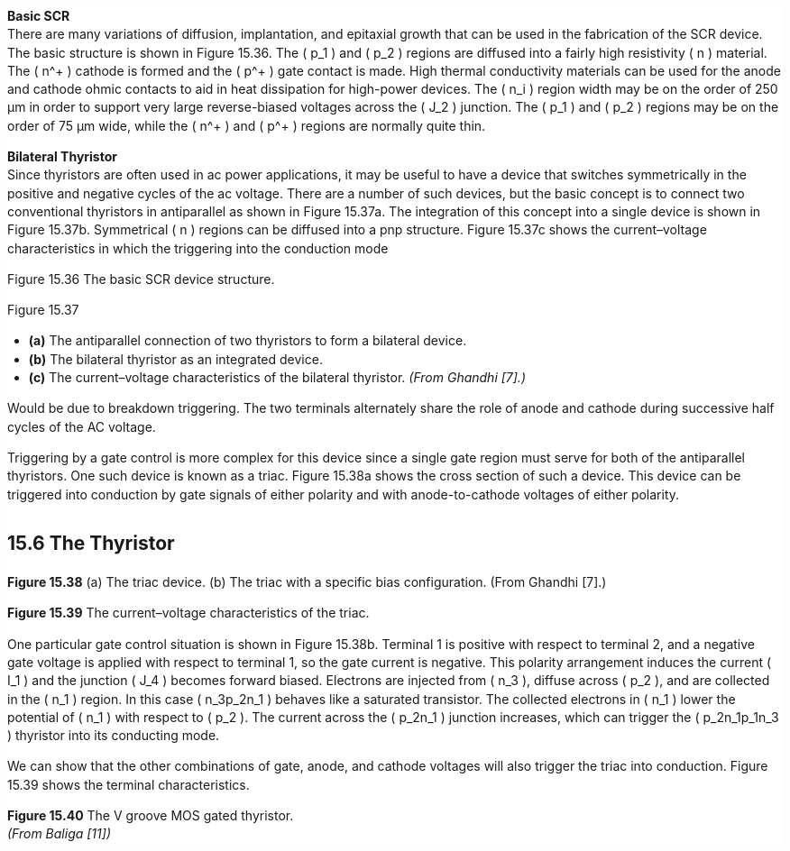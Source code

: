 **Basic SCR**  
There are many variations of diffusion, implantation, and epitaxial growth that can be used in the fabrication of the SCR device. The basic structure is shown in Figure 15.36. The \( p_1 \) and \( p_2 \) regions are diffused into a fairly high resistivity \( n \) material. The \( n^+ \) cathode is formed and the \( p^+ \) gate contact is made. High thermal conductivity materials can be used for the anode and cathode ohmic contacts to aid in heat dissipation for high-power devices. The \( n_i \) region width may be on the order of 250 μm in order to support very large reverse-biased voltages across the \( J_2 \) junction. The \( p_1 \) and \( p_2 \) regions may be on the order of 75 μm wide, while the \( n^+ \) and \( p^+ \) regions are normally quite thin.

**Bilateral Thyristor**  
Since thyristors are often used in ac power applications, it may be useful to have a device that switches symmetrically in the positive and negative cycles of the ac voltage. There are a number of such devices, but the basic concept is to connect two conventional thyristors in antiparallel as shown in Figure 15.37a. The integration of this concept into a single device is shown in Figure 15.37b. Symmetrical \( n \) regions can be diffused into a pnp structure. Figure 15.37c shows the current–voltage characteristics in which the triggering into the conduction mode

Figure 15.36
The basic SCR device structure.

Figure 15.37
- **(a)** The antiparallel connection of two thyristors to form a bilateral device.
- **(b)** The bilateral thyristor as an integrated device.
- **(c)** The current–voltage characteristics of the bilateral thyristor. *(From Ghandhi [7].)*

Would be due to breakdown triggering. The two terminals alternately share the role of anode and cathode during successive half cycles of the AC voltage.

Triggering by a gate control is more complex for this device since a single gate region must serve for both of the antiparallel thyristors. One such device is known as a triac. Figure 15.38a shows the cross section of such a device. This device can be triggered into conduction by gate signals of either polarity and with anode-to-cathode voltages of either polarity.

## 15.6 The Thyristor


**Figure 15.38** (a) The triac device. (b) The triac with a specific bias configuration. (From Ghandhi [7].)


**Figure 15.39** The current–voltage characteristics of the triac.

One particular gate control situation is shown in Figure 15.38b. Terminal 1 is positive with respect to terminal 2, and a negative gate voltage is applied with respect to terminal 1, so the gate current is negative. This polarity arrangement induces the current \( I_1 \) and the junction \( J_4 \) becomes forward biased. Electrons are injected from \( n_3 \), diffuse across \( p_2 \), and are collected in the \( n_1 \) region. In this case \( n_3p_2n_1 \) behaves like a saturated transistor. The collected electrons in \( n_1 \) lower the potential of \( n_1 \) with respect to \( p_2 \). The current across the \( p_2n_1 \) junction increases, which can trigger the \( p_2n_1p_1n_3 \) thyristor into its conducting mode.

We can show that the other combinations of gate, anode, and cathode voltages will also trigger the triac into conduction. Figure 15.39 shows the terminal characteristics.

**Figure 15.40** The V groove MOS gated thyristor.  
*(From Baliga [11])*


[^1]: We must note that, in general, the maximum rated current and maximum rated voltage cannot occur at the same time.